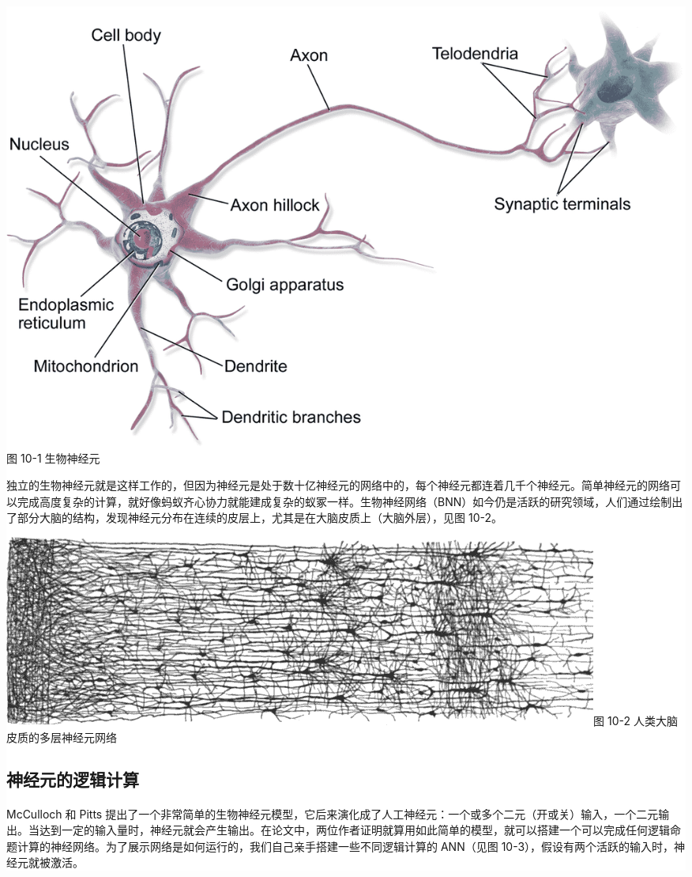 ![](img/5d81820b7143bc22226f0f2362d5e5be.png)图 10-1 生物神经元

独立的生物神经元就是这样工作的，但因为神经元是处于数十亿神经元的网络中的，每个神经元都连着几千个神经元。简单神经元的网络可以完成高度复杂的计算，就好像蚂蚁齐心协力就能建成复杂的蚁冢一样。生物神经网络（BNN）如今仍是活跃的研究领域，人们通过绘制出了部分大脑的结构，发现神经元分布在连续的皮层上，尤其是在大脑皮质上（大脑外层），见图 10-2。

![](img/61ea69fa31bf36a272c9c5b22170eee5.png)图 10-2 人类大脑皮质的多层神经元网络

## 神经元的逻辑计算

McCulloch 和 Pitts 提出了一个非常简单的生物神经元模型，它后来演化成了人工神经元：一个或多个二元（开或关）输入，一个二元输出。当达到一定的输入量时，神经元就会产生输出。在论文中，两位作者证明就算用如此简单的模型，就可以搭建一个可以完成任何逻辑命题计算的神经网络。为了展示网络是如何运行的，我们自己亲手搭建一些不同逻辑计算的 ANN（见图 10-3），假设有两个活跃的输入时，神经元就被激活。
